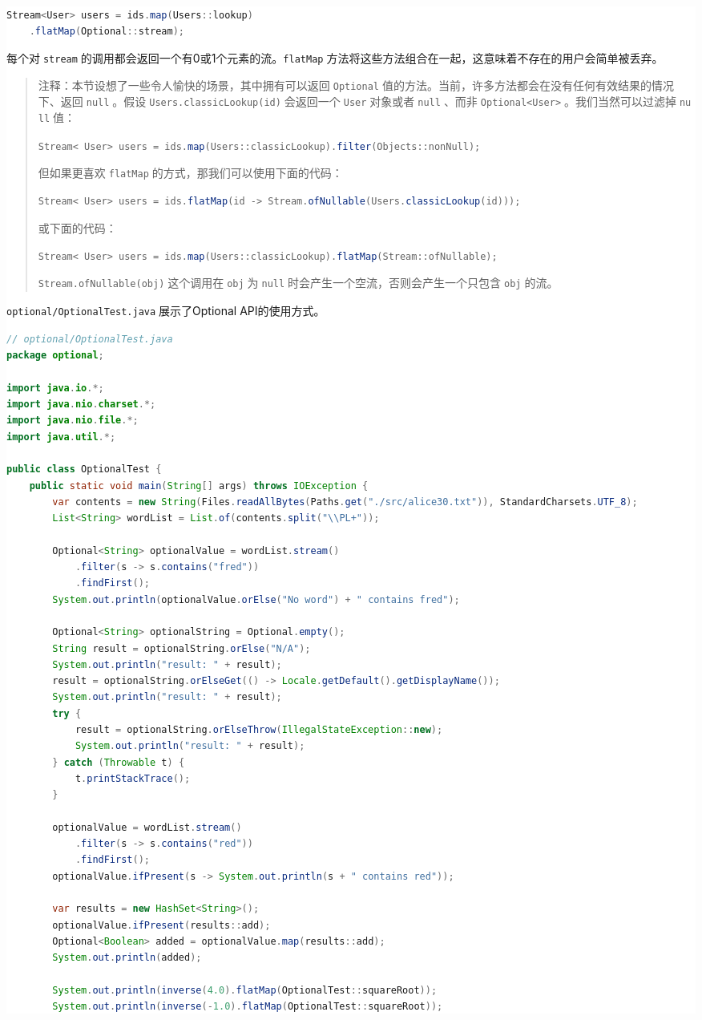 ```java
Stream<User> users = ids.map(Users::lookup)
	.flatMap(Optional::stream);
```
每个对 `stream` 的调用都会返回一个有0或1个元素的流。`flatMap` 方法将这些方法组合在一起，这意味着不存在的用户会简单被丢弃。
> 注释：本节设想了一些令人愉快的场景，其中拥有可以返回 `Optional` 值的方法。当前，许多方法都会在没有任何有效结果的情况下、返回 `null` 。假设 `Users.classicLookup(id)` 会返回一个 `User` 对象或者 `null` 、而非 `Optional<User>` 。我们当然可以过滤掉 `null` 值：
> ```java
> Stream< User> users = ids.map(Users::classicLookup).filter(Objects::nonNull);
> ```
> 但如果更喜欢 `flatMap` 的方式，那我们可以使用下面的代码：
> ```java
> Stream< User> users = ids.flatMap(id -> Stream.ofNullable(Users.classicLookup(id)));
> ```
> 或下面的代码：
> ```java
> Stream< User> users = ids.map(Users::classicLookup).flatMap(Stream::ofNullable);
> ```
> `Stream.ofNullable(obj)` 这个调用在 `obj` 为 `null` 时会产生一个空流，否则会产生一个只包含 `obj` 的流。

`optional/OptionalTest.java` 展示了Optional API的使用方式。
```java
// optional/OptionalTest.java
package optional;

import java.io.*;
import java.nio.charset.*;
import java.nio.file.*;
import java.util.*;

public class OptionalTest {
	public static void main(String[] args) throws IOException {
		var contents = new String(Files.readAllBytes(Paths.get("./src/alice30.txt")), StandardCharsets.UTF_8);
		List<String> wordList = List.of(contents.split("\\PL+"));

		Optional<String> optionalValue = wordList.stream()
			.filter(s -> s.contains("fred"))
			.findFirst();
		System.out.println(optionalValue.orElse("No word") + " contains fred");

		Optional<String> optionalString = Optional.empty();
		String result = optionalString.orElse("N/A");
		System.out.println("result: " + result);
		result = optionalString.orElseGet(() -> Locale.getDefault().getDisplayName());
		System.out.println("result: " + result);
		try {
			result = optionalString.orElseThrow(IllegalStateException::new);
			System.out.println("result: " + result);
		} catch (Throwable t) {
			t.printStackTrace();
		}

		optionalValue = wordList.stream()
			.filter(s -> s.contains("red"))
			.findFirst();
		optionalValue.ifPresent(s -> System.out.println(s + " contains red"));

		var results = new HashSet<String>();
		optionalValue.ifPresent(results::add);
		Optional<Boolean> added = optionalValue.map(results::add);
		System.out.println(added);
		
		System.out.println(inverse(4.0).flatMap(OptionalTest::squareRoot));
		System.out.println(inverse(-1.0).flatMap(OptionalTest::squareRoot));
```